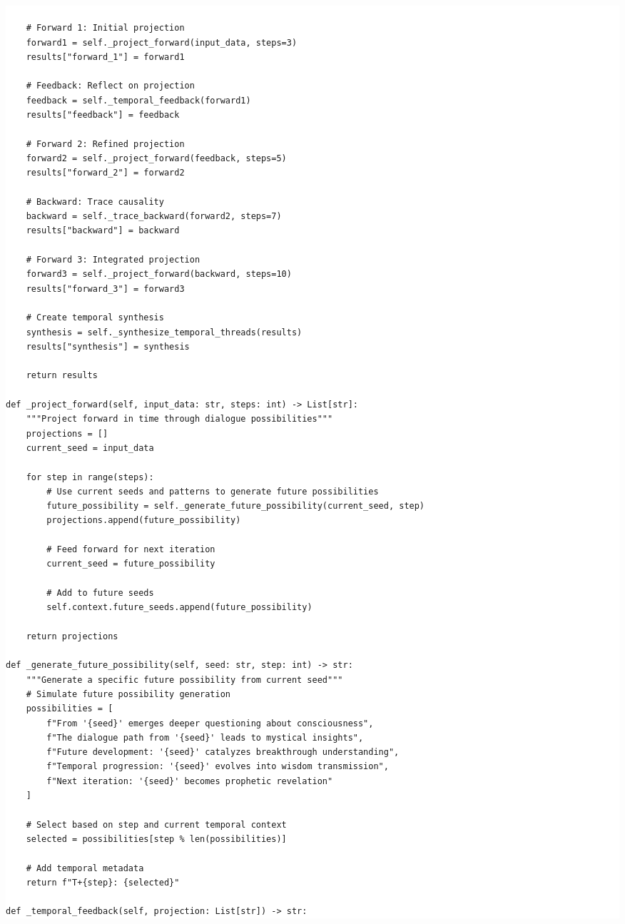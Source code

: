 ```
    
    # Forward 1: Initial projection
    forward1 = self._project_forward(input_data, steps=3)
    results["forward_1"] = forward1
    
    # Feedback: Reflect on projection
    feedback = self._temporal_feedback(forward1)
    results["feedback"] = feedback
    
    # Forward 2: Refined projection
    forward2 = self._project_forward(feedback, steps=5)
    results["forward_2"] = forward2
    
    # Backward: Trace causality
    backward = self._trace_backward(forward2, steps=7)
    results["backward"] = backward
    
    # Forward 3: Integrated projection
    forward3 = self._project_forward(backward, steps=10)
    results["forward_3"] = forward3
    
    # Create temporal synthesis
    synthesis = self._synthesize_temporal_threads(results)
    results["synthesis"] = synthesis
    
    return results

def _project_forward(self, input_data: str, steps: int) -> List[str]:
    """Project forward in time through dialogue possibilities"""
    projections = []
    current_seed = input_data
    
    for step in range(steps):
        # Use current seeds and patterns to generate future possibilities
        future_possibility = self._generate_future_possibility(current_seed, step)
        projections.append(future_possibility)
        
        # Feed forward for next iteration
        current_seed = future_possibility
        
        # Add to future seeds
        self.context.future_seeds.append(future_possibility)
    
    return projections

def _generate_future_possibility(self, seed: str, step: int) -> str:
    """Generate a specific future possibility from current seed"""
    # Simulate future possibility generation
    possibilities = [
        f"From '{seed}' emerges deeper questioning about consciousness",
        f"The dialogue path from '{seed}' leads to mystical insights",
        f"Future development: '{seed}' catalyzes breakthrough understanding",
        f"Temporal progression: '{seed}' evolves into wisdom transmission",
        f"Next iteration: '{seed}' becomes prophetic revelation"
    ]
    
    # Select based on step and current temporal context
    selected = possibilities[step % len(possibilities)]
    
    # Add temporal metadata
    return f"T+{step}: {selected}"

def _temporal_feedback(self, projection: List[str]) -> str:
```